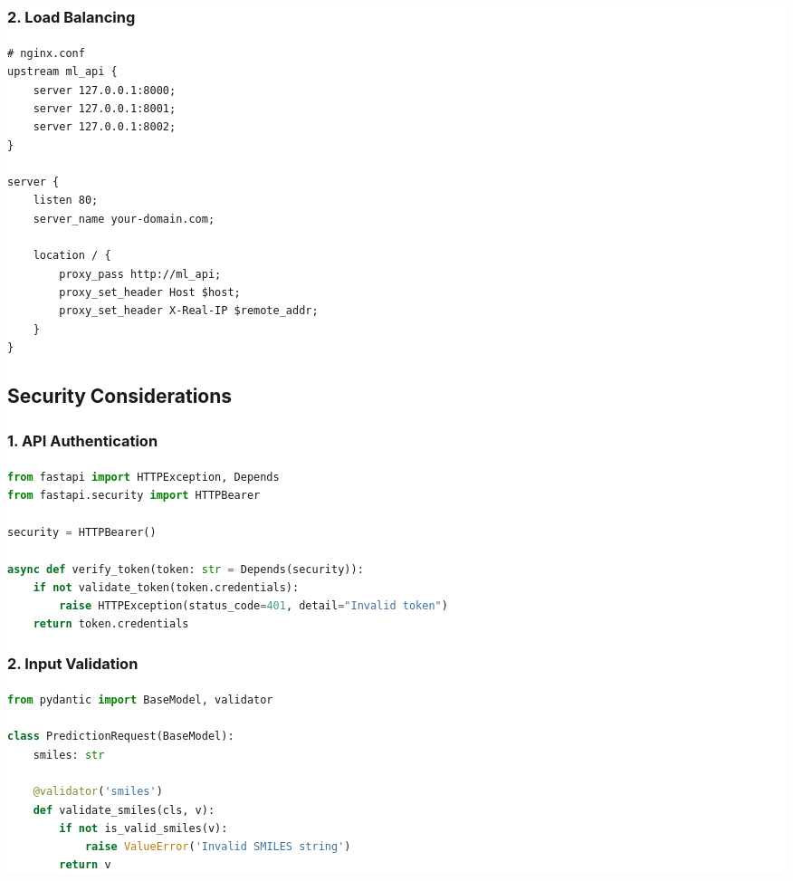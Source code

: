 ### 2. Load Balancing

```nginx
# nginx.conf
upstream ml_api {
    server 127.0.0.1:8000;
    server 127.0.0.1:8001;
    server 127.0.0.1:8002;
}

server {
    listen 80;
    server_name your-domain.com;
    
    location / {
        proxy_pass http://ml_api;
        proxy_set_header Host $host;
        proxy_set_header X-Real-IP $remote_addr;
    }
}
```

## Security Considerations

### 1. API Authentication

```python
from fastapi import HTTPException, Depends
from fastapi.security import HTTPBearer

security = HTTPBearer()

async def verify_token(token: str = Depends(security)):
    if not validate_token(token.credentials):
        raise HTTPException(status_code=401, detail="Invalid token")
    return token.credentials
```

### 2. Input Validation

```python
from pydantic import BaseModel, validator

class PredictionRequest(BaseModel):
    smiles: str
    
    @validator('smiles')
    def validate_smiles(cls, v):
        if not is_valid_smiles(v):
            raise ValueError('Invalid SMILES string')
        return v
```
